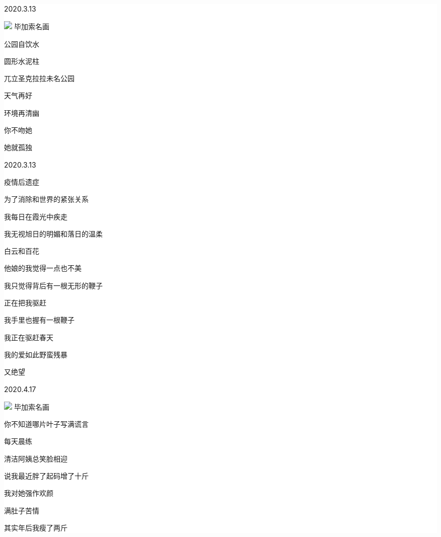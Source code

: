 2020.3.13

![](https://mmbiz.qpic.cn/mmbiz_jpg/hVNLue76EhibqcRoQUUVaJWanJF2GicgIicV4PHcOMr8LkFpPMA6btZZdk7RSU5zjbD1h2qnmw6S0SYiahzSDRxRsg/640?wx_fmt=jpeg)
毕加索名画

公园自饮水

圆形水泥柱

兀立圣克拉拉未名公园

天气再好

环境再清幽

你不吻她

她就孤独

2020.3.13

疫情后遗症

为了消除和世界的紧张关系

我每日在霞光中疾走

我无视旭日的明媚和落日的温柔

白云和百花

他娘的我觉得一点也不美

我只觉得背后有一根无形的鞭子

正在把我驱赶

我手里也握有一根鞭子

我正在驱赶春天

我的爱如此野蛮残暴

又绝望

2020.4.17

![](https://mmbiz.qpic.cn/mmbiz_jpg/hVNLue76EhibqcRoQUUVaJWanJF2GicgIicZ45weZqOpFVnd9kJqicqpjasew0OxjKfaov5uRgzpMQEh59ic9TTbfMQ/640?wx_fmt=jpeg)
毕加索名画

你不知道哪片叶子写满谎言

每天晨练

清洁阿姨总笑脸相迎

说我最近胖了起码增了十斤

我对她强作欢颜

满肚子苦情

其实年后我瘦了两斤
